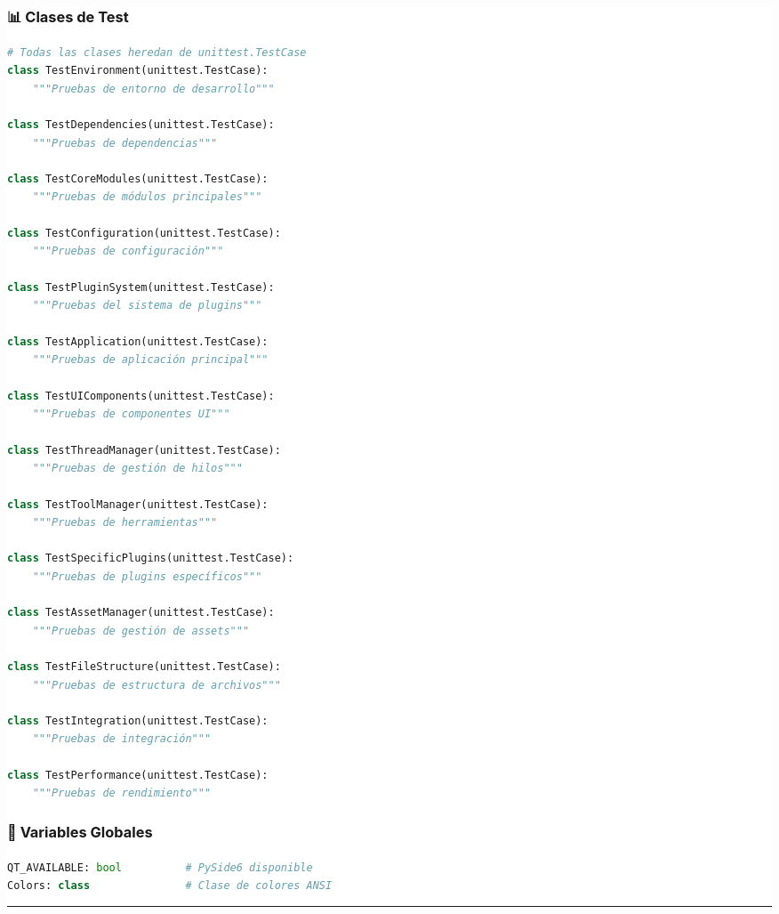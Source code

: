 ### 📊 **Clases de Test**

```python
# Todas las clases heredan de unittest.TestCase
class TestEnvironment(unittest.TestCase):
    """Pruebas de entorno de desarrollo"""

class TestDependencies(unittest.TestCase):
    """Pruebas de dependencias"""

class TestCoreModules(unittest.TestCase):
    """Pruebas de módulos principales"""

class TestConfiguration(unittest.TestCase):
    """Pruebas de configuración"""

class TestPluginSystem(unittest.TestCase):
    """Pruebas del sistema de plugins"""

class TestApplication(unittest.TestCase):
    """Pruebas de aplicación principal"""

class TestUIComponents(unittest.TestCase):
    """Pruebas de componentes UI"""

class TestThreadManager(unittest.TestCase):
    """Pruebas de gestión de hilos"""

class TestToolManager(unittest.TestCase):
    """Pruebas de herramientas"""

class TestSpecificPlugins(unittest.TestCase):
    """Pruebas de plugins específicos"""

class TestAssetManager(unittest.TestCase):
    """Pruebas de gestión de assets"""

class TestFileStructure(unittest.TestCase):
    """Pruebas de estructura de archivos"""

class TestIntegration(unittest.TestCase):
    """Pruebas de integración"""

class TestPerformance(unittest.TestCase):
    """Pruebas de rendimiento"""
```

### 🎯 **Variables Globales**

```python
QT_AVAILABLE: bool          # PySide6 disponible
Colors: class               # Clase de colores ANSI
```

---